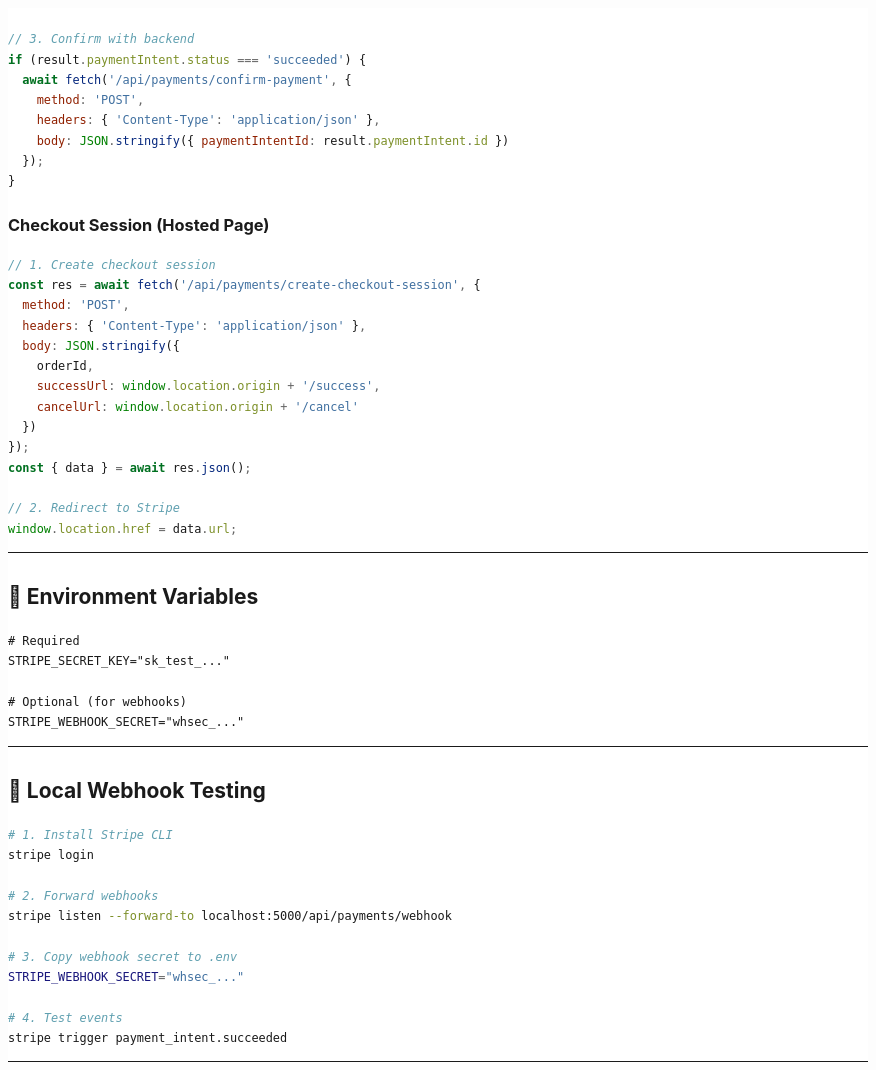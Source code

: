 ```javascript

// 3. Confirm with backend
if (result.paymentIntent.status === 'succeeded') {
  await fetch('/api/payments/confirm-payment', {
    method: 'POST',
    headers: { 'Content-Type': 'application/json' },
    body: JSON.stringify({ paymentIntentId: result.paymentIntent.id })
  });
}
```

### Checkout Session (Hosted Page)
```javascript
// 1. Create checkout session
const res = await fetch('/api/payments/create-checkout-session', {
  method: 'POST',
  headers: { 'Content-Type': 'application/json' },
  body: JSON.stringify({
    orderId,
    successUrl: window.location.origin + '/success',
    cancelUrl: window.location.origin + '/cancel'
  })
});
const { data } = await res.json();

// 2. Redirect to Stripe
window.location.href = data.url;
```

---

## 🔐 Environment Variables

```env
# Required
STRIPE_SECRET_KEY="sk_test_..."

# Optional (for webhooks)
STRIPE_WEBHOOK_SECRET="whsec_..."
```

---

## 🧪 Local Webhook Testing

```bash
# 1. Install Stripe CLI
stripe login

# 2. Forward webhooks
stripe listen --forward-to localhost:5000/api/payments/webhook

# 3. Copy webhook secret to .env
STRIPE_WEBHOOK_SECRET="whsec_..."

# 4. Test events
stripe trigger payment_intent.succeeded
```

---